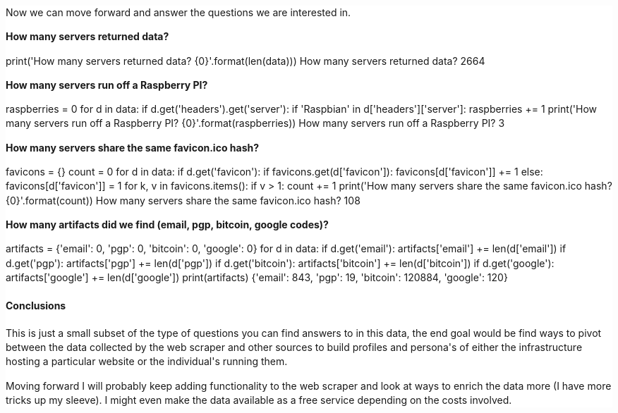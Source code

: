 Now we can move forward and answer the questions we are interested in.

**How many servers returned data?**

print('How many servers returned data? {0}'.format(len(data)))
How many servers returned data? 2664

**How many servers run off a Raspberry PI?**

raspberries = 0
for d in data:
    if d.get('headers').get('server'):
        if 'Raspbian' in d\['headers'\]\['server'\]:
            raspberries += 1
print('How many servers run off a Raspberry PI? {0}'.format(raspberries))
How many servers run off a Raspberry PI? 3

**How many servers share the same favicon.ico hash?**

favicons = {}
count = 0
for d in data:
    if d.get('favicon'):
        if favicons.get(d\['favicon'\]):
            favicons\[d\['favicon'\]\] += 1
        else:
            favicons\[d\['favicon'\]\] = 1
for k, v in favicons.items():
    if v > 1:
        count += 1
print('How many servers share the same favicon.ico hash? {0}'.format(count))
How many servers share the same favicon.ico hash? 108

**How many artifacts did we find (email, pgp, bitcoin, google codes)?**

artifacts = {'email': 0, 'pgp': 0, 'bitcoin': 0, 'google': 0}
for d in data:
    if d.get('email'):
        artifacts\['email'\] += len(d\['email'\])
    if d.get('pgp'):
        artifacts\['pgp'\] += len(d\['pgp'\])
    if d.get('bitcoin'):
        artifacts\['bitcoin'\] += len(d\['bitcoin'\])
    if d.get('google'):
        artifacts\['google'\] += len(d\['google'\])
print(artifacts)
{'email': 843, 'pgp': 19, 'bitcoin': 120884, 'google': 120}

#### Conclusions

This is just a small subset of the type of questions you can find answers to in this data, the end goal would be find ways to pivot between the data collected by the web scraper and other sources to build profiles and persona's of either the infrastructure hosting a particular website or the individual's running them.

Moving forward I will probably keep adding functionality to the web scraper and look at ways to enrich the data more (I have more tricks up my sleeve). I might even make the data available as a free service depending on the costs involved.
